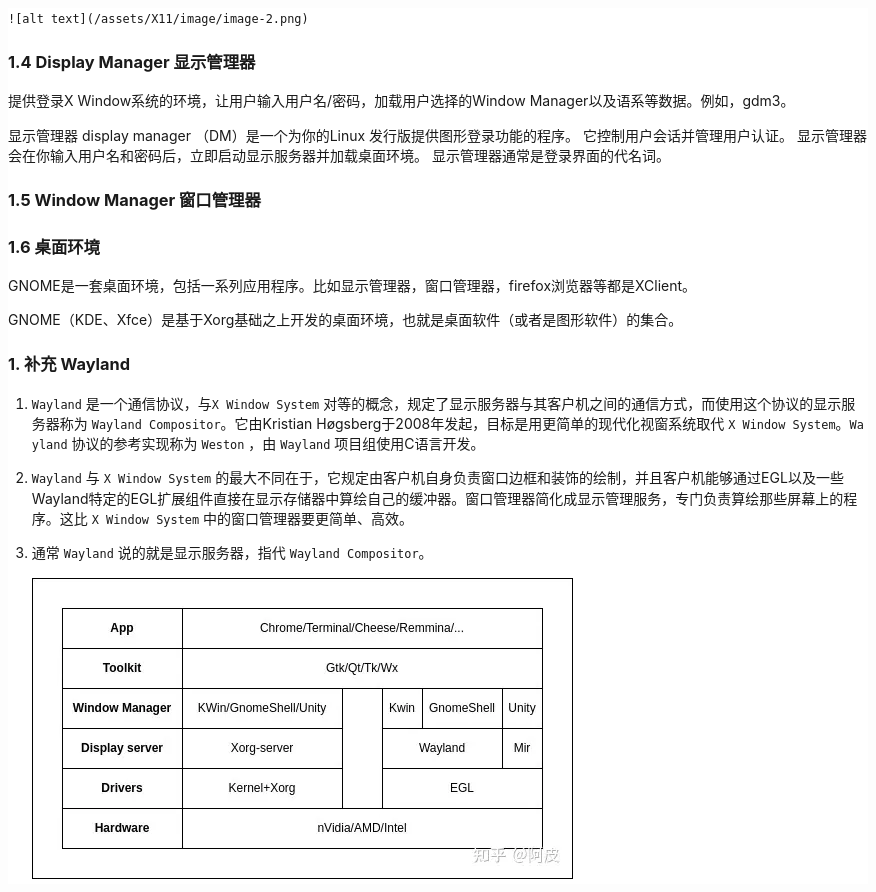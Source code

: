     ![alt text](/assets/X11/image/image-2.png)


### 1.4 Display Manager 显示管理器

提供登录X Window系统的环境，让用户输入用户名/密码，加载用户选择的Window Manager以及语系等数据。例如，gdm3。

显示管理器 display manager （DM）是一个为你的Linux 发行版提供图形登录功能的程序。 它控制用户会话并管理用户认证。 显示管理器会在你输入用户名和密码后，立即启动显示服务器并加载桌面环境。 显示管理器通常是登录界面的代名词。




### 1.5 Window Manager 窗口管理器

### 1.6 桌面环境

GNOME是一套桌面环境，包括一系列应用程序。比如显示管理器，窗口管理器，firefox浏览器等都是XClient。

GNOME（KDE、Xfce）是基于Xorg基础之上开发的桌面环境，也就是桌面软件（或者是图形软件）的集合。


### 1. 补充 Wayland

1. `Wayland` 是一个通信协议，与`X Window System` 对等的概念，规定了显示服务器与其客户机之间的通信方式，而使用这个协议的显示服务器称为 `Wayland Compositor`。它由Kristian Høgsberg于2008年发起，目标是用更简单的现代化视窗系统取代 `X Window System`。`Wayland` 协议的参考实现称为 `Weston` ，由 `Wayland` 项目组使用C语言开发。

2. `Wayland` 与 `X Window System` 的最大不同在于，它规定由客户机自身负责窗口边框和装饰的绘制，并且客户机能够通过EGL以及一些Wayland特定的EGL扩展组件直接在显示存储器中算绘自己的缓冲器。窗口管理器简化成显示管理服务，专门负责算绘那些屏幕上的程序。这比 `X Window System` 中的窗口管理器要更简单、高效。

3. 通常 `Wayland` 说的就是显示服务器，指代 `Wayland Compositor`。

    ![alt text](/assets/X11/image/image.png)
